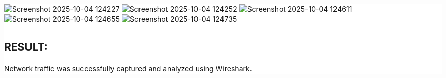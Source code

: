 <img width="1910" height="1079" alt="Screenshot 2025-10-04 124227" src="https://github.com/user-attachments/assets/50a6f2e8-2291-48f7-a925-6e943463605c" />

<img width="1528" height="814" alt="Screenshot 2025-10-04 124252" src="https://github.com/user-attachments/assets/c0e6ec30-97c6-46a2-ab34-ea8e3dc72bb5" />

<img width="1918" height="1079" alt="Screenshot 2025-10-04 124611" src="https://github.com/user-attachments/assets/f23f5104-f288-41bb-9478-52c50b51f647" />

<img width="1625" height="896" alt="Screenshot 2025-10-04 124655" src="https://github.com/user-attachments/assets/badbfc7c-b372-47b2-9c20-a89268ecc9af" />

<img width="1913" height="1075" alt="Screenshot 2025-10-04 124735" src="https://github.com/user-attachments/assets/10f1b851-0f20-473b-9225-c7c7a93780ea" />

## RESULT:
Network traffic was successfully captured and analyzed using Wireshark.

